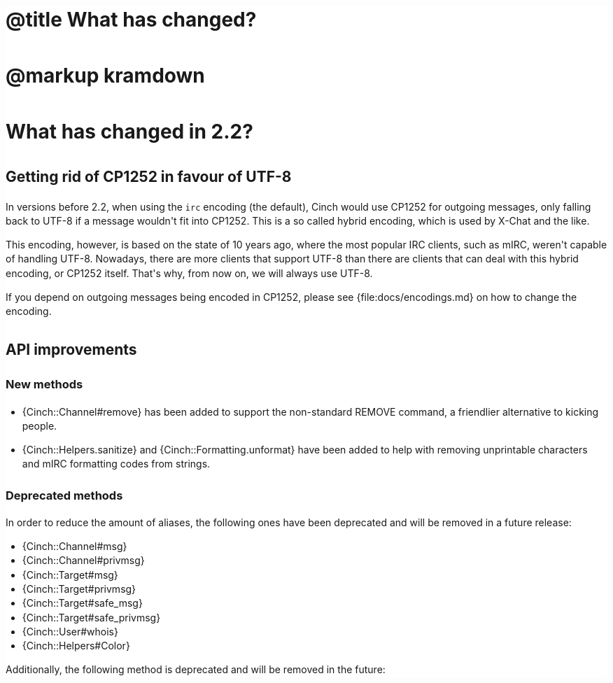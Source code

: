 # @title What has changed?
# @markup kramdown

# What has changed in 2.2?

## Getting rid of CP1252 in favour of UTF-8

In versions before 2.2, when using the `irc` encoding (the default),
Cinch would use CP1252 for outgoing messages, only falling back to
UTF-8 if a message wouldn't fit into CP1252. This is a so called
hybrid encoding, which is used by X-Chat and the like.

This encoding, however, is based on the state of 10 years ago, where
the most popular IRC clients, such as mIRC, weren't capable of
handling UTF-8. Nowadays, there are more clients that support UTF-8
than there are clients that can deal with this hybrid encoding, or
CP1252 itself. That's why, from now on, we will always use UTF-8.

If you depend on outgoing messages being encoded in CP1252, please see
{file:docs/encodings.md} on how to change the encoding.

## API improvements

### New methods

- {Cinch::Channel#remove} has been added to support the non-standard
REMOVE command, a friendlier alternative to kicking people.

- {Cinch::Helpers.sanitize} and {Cinch::Formatting.unformat} have been
  added to help with removing unprintable characters and mIRC
  formatting codes from strings.

### Deprecated methods

In order to reduce the amount of aliases, the following ones have been
deprecated and will be removed in a future release:

- {Cinch::Channel#msg}
- {Cinch::Channel#privmsg}
- {Cinch::Target#msg}
- {Cinch::Target#privmsg}
- {Cinch::Target#safe_msg}
- {Cinch::Target#safe_privmsg}
- {Cinch::User#whois}
- {Cinch::Helpers#Color}

Additionally, the following method is deprecated and will be removed
in the future:
